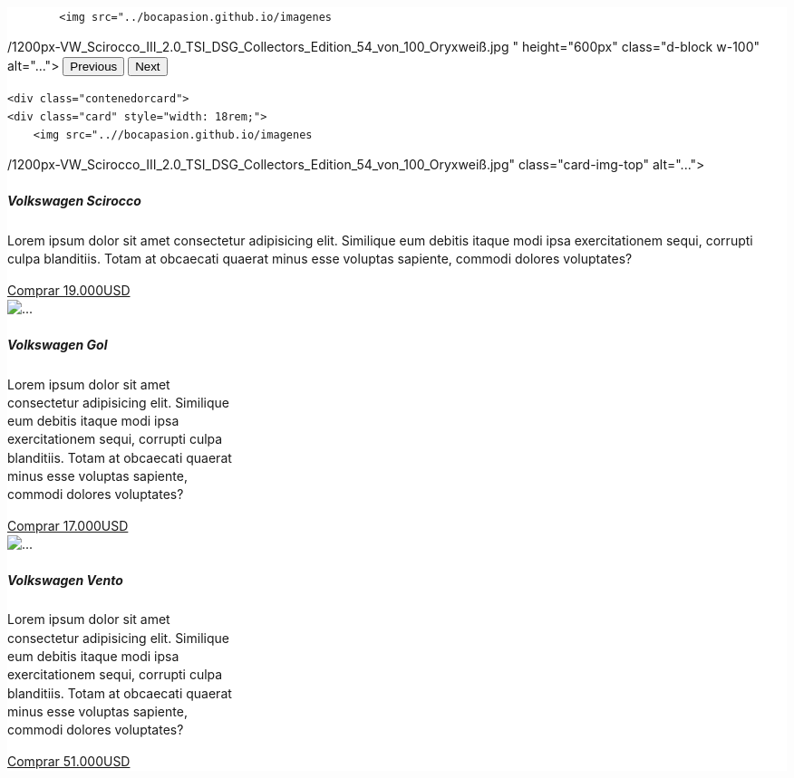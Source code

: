             <img src="../bocapasion.github.io/imagenes
/1200px-VW_Scirocco_III_2.0_TSI_DSG_Collectors_Edition_54_von_100_Oryxweiß.jpg
" height="600px" class="d-block w-100" alt="...">
          </div>
        </div>
        <button class="carousel-control-prev" type="button" data-bs-target="#carouselExampleAutoplaying" data-bs-slide="prev">
          <span class="carousel-control-prev-icon" aria-hidden="true"></span>
          <span class="visually-hidden">Previous</span>
        </button>
        <button class="carousel-control-next" type="button" data-bs-target="#carouselExampleAutoplaying" data-bs-slide="next">
          <span class="carousel-control-next-icon" aria-hidden="true"></span>
          <span class="visually-hidden">Next</span>
        </button>
      </div>
    </div>

   </header>
   
   <main>
    
    <div class="contenedorcard">
    <div class="card" style="width: 18rem;">
        <img src="..//bocapasion.github.io/imagenes
/1200px-VW_Scirocco_III_2.0_TSI_DSG_Collectors_Edition_54_von_100_Oryxweiß.jpg" class="card-img-top" alt="...">
        <div class="card-body">
          <h5 class="card-title">Volkswagen Scirocco</h5>
          <p class="card-text">Lorem ipsum dolor sit amet consectetur adipisicing elit. Similique eum debitis itaque modi ipsa exercitationem sequi, corrupti culpa blanditiis. Totam at obcaecati quaerat minus esse voluptas sapiente, commodi dolores voluptates?</p>
          <a href="https://auto.mercadolibre.com.ar/MLA-1813237760-volkswagen-scirocco-14-tsi-dsg-2014-_JM#position=1&search_layout=grid&type=item&tracking_id=0a8a6750-294c-4ef9-84b9-bac1bdc2433c" class="btn btn-primary">Comprar 19.000USD</a>
        </div>
      </div>
      <div class="card" style="width: 18rem;">
        <img src="../ecommerce-website/imagenes/BGHIJJU3ENHFNIMKQDAZXZ5A5A.jpg" class="card-img-top" alt="...">
        <div class="card-body">
          <h5 class="card-title">Volkswagen Gol</h5>
          <p class="card-text">Lorem ipsum dolor sit amet consectetur adipisicing elit. Similique eum debitis itaque modi ipsa exercitationem sequi, corrupti culpa blanditiis. Totam at obcaecati quaerat minus esse voluptas sapiente, commodi dolores voluptates?</p>
          <a href="https://auto.mercadolibre.com.ar/MLA-1809718302-volkswagen-gol-16-trend-trendline-5p-l16-_JM#position=2&search_layout=grid&type=item&tracking_id=c18c985d-30a0-47b0-bd11-419e461ec4f9" class="btn btn-primary">Comprar 17.000USD</a>
        </div>
      </div>
      <div class="card" style="width: 18rem;">
        <img src="../ecommerce-website/imagenes/Virtus.jpg" class="card-img-top" alt="...">
        <div class="card-body">
          <h5 class="card-title">Volkswagen Vento</h5>
          <p class="card-text">Lorem ipsum dolor sit amet consectetur adipisicing elit. Similique eum debitis itaque modi ipsa exercitationem sequi, corrupti culpa blanditiis. Totam at obcaecati quaerat minus esse voluptas sapiente, commodi dolores voluptates?</p>
          <a href="https://auto.mercadolibre.com.ar/MLA-1816392780-volkswagen-vento-gli-350tsi-dsg-2024-sb-_JM#position=1&search_layout=grid&type=item&tracking_id=024b968b-e2d6-4515-898a-439784da385c" class="btn btn-primary">Comprar 51.000USD</a>
        </div>
      </div>
      <div class="card" style="width: 18rem;">